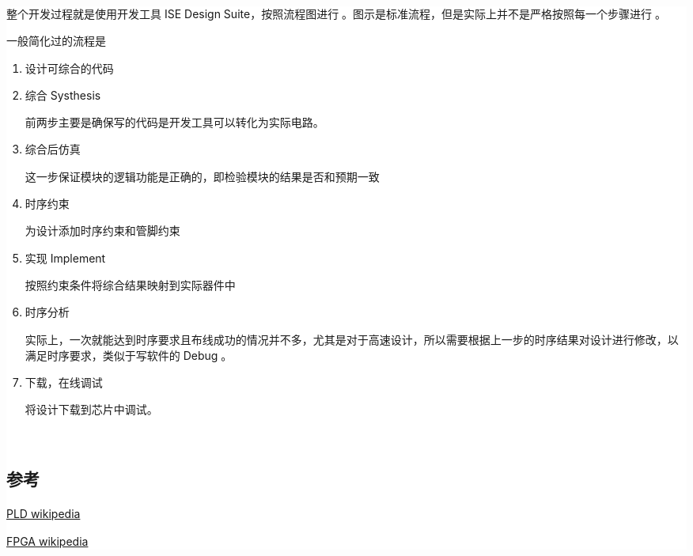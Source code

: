 整个开发过程就是使用开发工具 ISE Design Suite，按照流程图进行 。图示是标准流程，但是实际上并不是严格按照每一个步骤进行 。

一般简化过的流程是

1. 设计可综合的代码

2. 综合 Systhesis

    前两步主要是确保写的代码是开发工具可以转化为实际电路。

3. 综合后仿真

    这一步保证模块的逻辑功能是正确的，即检验模块的结果是否和预期一致
    
4. 时序约束

    为设计添加时序约束和管脚约束
    
5. 实现 Implement

    按照约束条件将综合结果映射到实际器件中
    
6. 时序分析

    实际上，一次就能达到时序要求且布线成功的情况并不多，尤其是对于高速设计，所以需要根据上一步的时序结果对设计进行修改，以满足时序要求，类似于写软件的 Debug 。
    
7. 下载，在线调试

    将设计下载到芯片中调试。

<br>

## 参考

[PLD wikipedia][PLD]

[FPGA wikipedia][FPGA]


[ASIC]: http://en.wikipedia.org/wiki/Application-specific-integrated-circuit
[soc]: http://en.wikipedia.org/wiki/System-on-chip
[PLD]: http://en.wikipedia.org/wiki/Programmable-logic-devices
[ROM]: http://en.wikipedia.org/wiki/Read-only-memory
[PROM]: http://en.wikipedia.org/wiki/Programmable-read-only-memory
[EPROM]: http://en.wikipedia.org/wiki/EPROM
[EEPROM]: http://en.wikipedia.org/wiki/EEPROM
[PLA]: http://en.wikipedia.org/wiki/Programmable-Logic-Array
[PAL]: http://en.wikipedia.org/wiki/Programmable-Array-Logic
[GAL]: http://en.wikipedia.org/wiki/Generic-array-logic
[CPLD]: http://en.wikipedia.org/wiki/Complex-programmable-logic-device
[FPGA]: http://en.wikipedia.org/wiki/Field-programmable-gate-array
[Freeman]: http://en.wikipedia.org/wiki/Ross-Freeman
[Vonderschmitt]: http://en.wikipedia.org/wiki/Bernard-Vonderschmitt
[Xilinx]: http://en.wikipedia.org/wiki/Xilinx
[Altera]: http://en.wikipedia.org/wiki/Altera